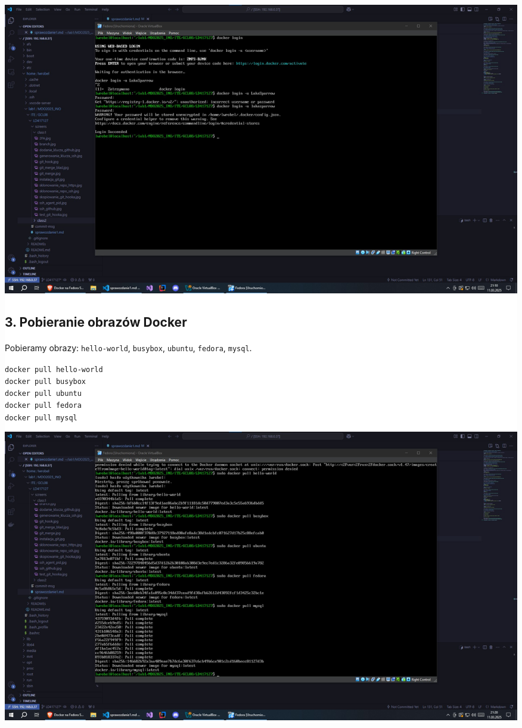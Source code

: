    ![Zrzut ekranu: Logowanie do Docker Hub](../screens/class2/docker_logowanie.jpg)

## 3. Pobieranie obrazów Docker
Pobieramy obrazy: `hello-world`, `busybox`, `ubuntu`, `fedora`, `mysql`.

```bash
docker pull hello-world
docker pull busybox
docker pull ubuntu
docker pull fedora
docker pull mysql
```
![Zrzut ekranu: Pobieranie obrazów Docker](../screens/class2/pobranie_obrazow.jpg)
